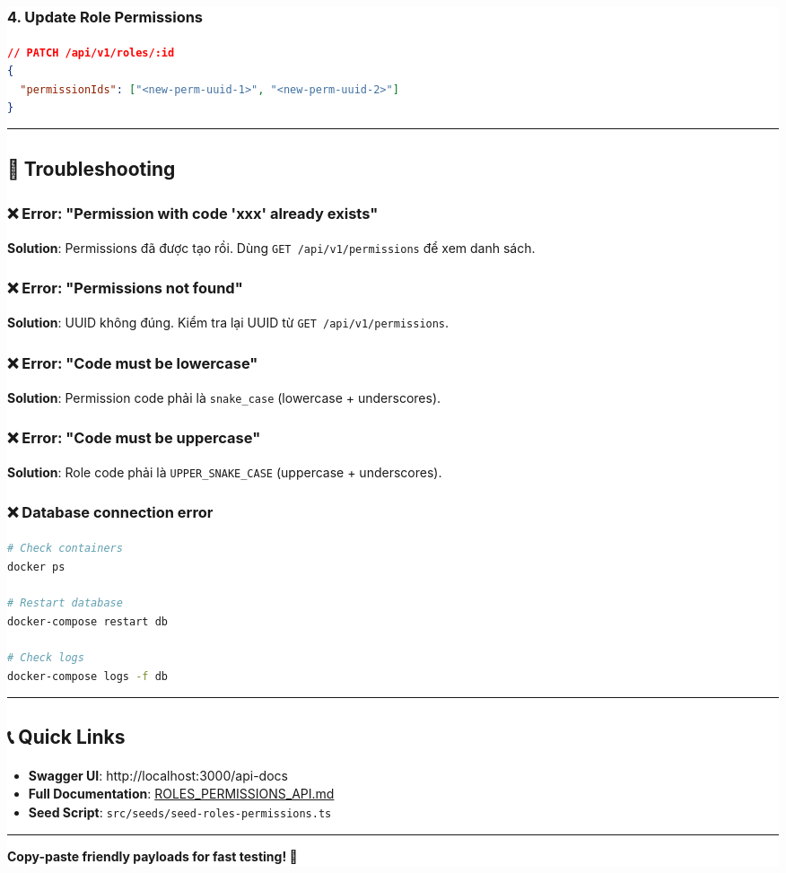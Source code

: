 ### 4. Update Role Permissions
```json
// PATCH /api/v1/roles/:id
{
  "permissionIds": ["<new-perm-uuid-1>", "<new-perm-uuid-2>"]
}
```

---

## 🐛 Troubleshooting

### ❌ Error: "Permission with code 'xxx' already exists"
**Solution**: Permissions đã được tạo rồi. Dùng `GET /api/v1/permissions` để xem danh sách.

### ❌ Error: "Permissions not found"
**Solution**: UUID không đúng. Kiểm tra lại UUID từ `GET /api/v1/permissions`.

### ❌ Error: "Code must be lowercase"
**Solution**: Permission code phải là `snake_case` (lowercase + underscores).

### ❌ Error: "Code must be uppercase"
**Solution**: Role code phải là `UPPER_SNAKE_CASE` (uppercase + underscores).

### ❌ Database connection error
```bash
# Check containers
docker ps

# Restart database
docker-compose restart db

# Check logs
docker-compose logs -f db
```

---

## 📞 Quick Links

- **Swagger UI**: http://localhost:3000/api-docs
- **Full Documentation**: [ROLES_PERMISSIONS_API.md](./ROLES_PERMISSIONS_API.md)
- **Seed Script**: `src/seeds/seed-roles-permissions.ts`

---

**Copy-paste friendly payloads for fast testing! 🚀**
